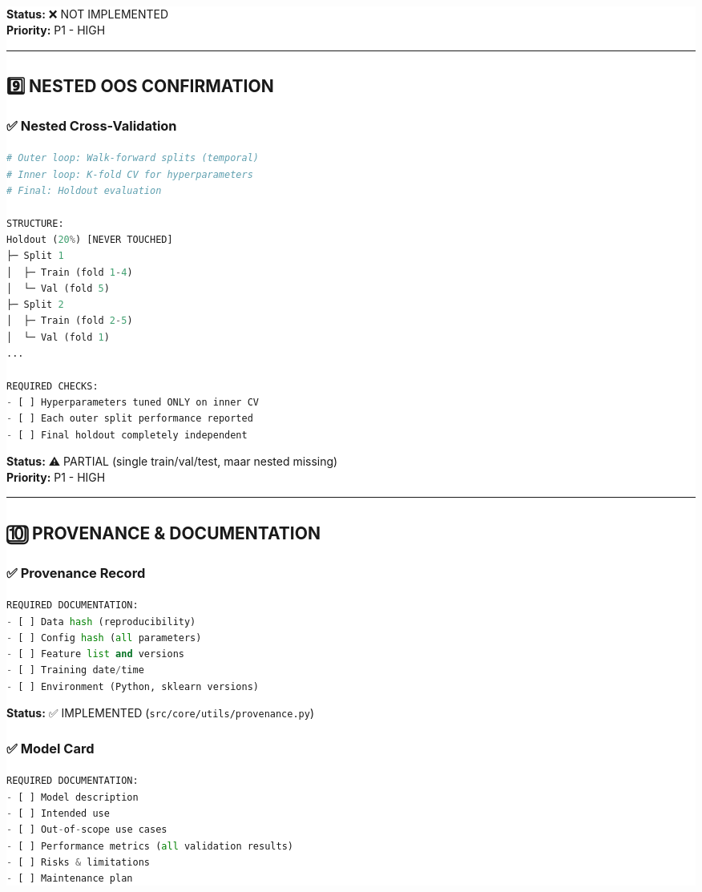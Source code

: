 **Status:** ❌ NOT IMPLEMENTED  
**Priority:** P1 - HIGH

---

## 9️⃣ NESTED OOS CONFIRMATION

### ✅ Nested Cross-Validation
```python
# Outer loop: Walk-forward splits (temporal)
# Inner loop: K-fold CV for hyperparameters
# Final: Holdout evaluation

STRUCTURE:
Holdout (20%) [NEVER TOUCHED]
├─ Split 1
│  ├─ Train (fold 1-4)
│  └─ Val (fold 5)
├─ Split 2
│  ├─ Train (fold 2-5)
│  └─ Val (fold 1)
...

REQUIRED CHECKS:
- [ ] Hyperparameters tuned ONLY on inner CV
- [ ] Each outer split performance reported
- [ ] Final holdout completely independent
```

**Status:** ⚠️ PARTIAL (single train/val/test, maar nested missing)  
**Priority:** P1 - HIGH

---

## 🔟 PROVENANCE & DOCUMENTATION

### ✅ Provenance Record
```python
REQUIRED DOCUMENTATION:
- [ ] Data hash (reproducibility)
- [ ] Config hash (all parameters)
- [ ] Feature list and versions
- [ ] Training date/time
- [ ] Environment (Python, sklearn versions)
```

**Status:** ✅ IMPLEMENTED (`src/core/utils/provenance.py`)

### ✅ Model Card
```python
REQUIRED DOCUMENTATION:
- [ ] Model description
- [ ] Intended use
- [ ] Out-of-scope use cases
- [ ] Performance metrics (all validation results)
- [ ] Risks & limitations
- [ ] Maintenance plan
```
